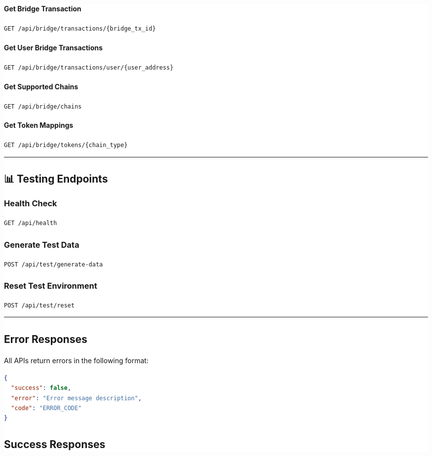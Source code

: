 #### Get Bridge Transaction
```http
GET /api/bridge/transactions/{bridge_tx_id}
```

#### Get User Bridge Transactions
```http
GET /api/bridge/transactions/user/{user_address}
```

#### Get Supported Chains
```http
GET /api/bridge/chains
```

#### Get Token Mappings
```http
GET /api/bridge/tokens/{chain_type}
```

---

## 📊 Testing Endpoints

### Health Check
```http
GET /api/health
```

### Generate Test Data
```http
POST /api/test/generate-data
```

### Reset Test Environment
```http
POST /api/test/reset
```

---

## Error Responses

All APIs return errors in the following format:

```json
{
  "success": false,
  "error": "Error message description",
  "code": "ERROR_CODE"
}
```

## Success Responses
